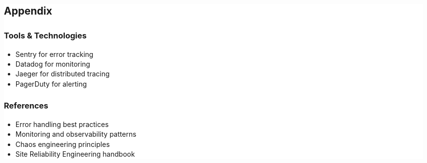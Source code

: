 ## Appendix

### Tools & Technologies
- Sentry for error tracking
- Datadog for monitoring
- Jaeger for distributed tracing
- PagerDuty for alerting

### References
- Error handling best practices
- Monitoring and observability patterns
- Chaos engineering principles
- Site Reliability Engineering handbook